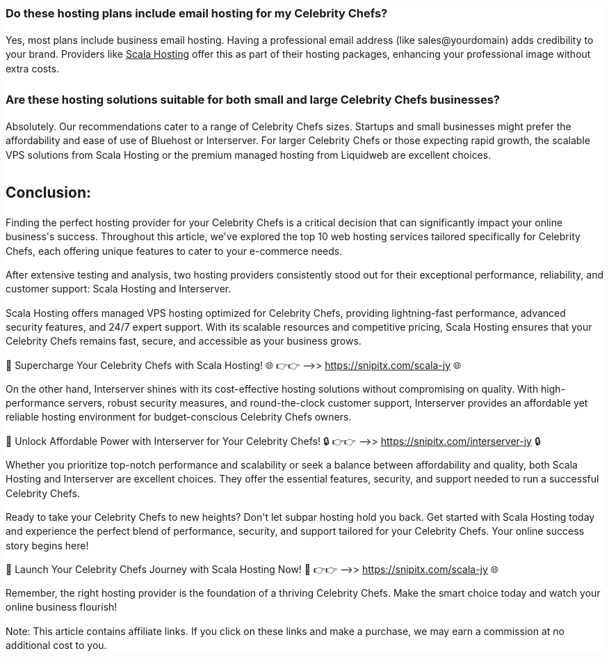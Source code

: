 ### Do these hosting plans include email hosting for my Celebrity Chefs? 
Yes, most plans include business email hosting. Having a professional email address (like sales@yourdomain) adds credibility to your brand. Providers like [Scala Hosting](https://snipitx.com/scala-jy) offer this as part of their hosting packages, enhancing your professional image without extra costs.

### Are these hosting solutions suitable for both small and large Celebrity Chefs businesses? 
Absolutely. Our recommendations cater to a range of Celebrity Chefs sizes. Startups and small businesses might prefer the affordability and ease of use of Bluehost or Interserver. For larger Celebrity Chefs or those expecting rapid growth, the scalable VPS solutions from Scala Hosting or the premium managed hosting from Liquidweb are excellent choices.

## Conclusion:

Finding the perfect hosting provider for your Celebrity Chefs is a critical decision that can significantly impact your online business's success. Throughout this article, we've explored the top 10 web hosting services tailored specifically for Celebrity Chefs, each offering unique features to cater to your e-commerce needs.

After extensive testing and analysis, two hosting providers consistently stood out for their exceptional performance, reliability, and customer support: Scala Hosting and Interserver.

Scala Hosting offers managed VPS hosting optimized for Celebrity Chefs, providing lightning-fast performance, advanced security features, and 24/7 expert support. With its scalable resources and competitive pricing, Scala Hosting ensures that your Celebrity Chefs remains fast, secure, and accessible as your business grows.

🚀 Supercharge Your Celebrity Chefs with Scala Hosting! 🌐
👉👉 -->> https://snipitx.com/scala-jy 🌐

On the other hand, Interserver shines with its cost-effective hosting solutions without compromising on quality. With high-performance servers, robust security measures, and round-the-clock customer support, Interserver provides an affordable yet reliable hosting environment for budget-conscious Celebrity Chefs owners.

💸 Unlock Affordable Power with Interserver for Your Celebrity Chefs! 🔒
👉👉 -->> https://snipitx.com/interserver-jy 🔒

Whether you prioritize top-notch performance and scalability or seek a balance between affordability and quality, both Scala Hosting and Interserver are excellent choices. They offer the essential features, security, and support needed to run a successful Celebrity Chefs.

Ready to take your Celebrity Chefs to new heights? Don't let subpar hosting hold you back. Get started with Scala Hosting today and experience the perfect blend of performance, security, and support tailored for your Celebrity Chefs. Your online success story begins here!

🚀 Launch Your Celebrity Chefs Journey with Scala Hosting Now! 🌟
👉👉 -->> https://snipitx.com/scala-jy 🌐

Remember, the right hosting provider is the foundation of a thriving Celebrity Chefs. Make the smart choice today and watch your online business flourish!

Note: This article contains affiliate links. If you click on these links and make a purchase, we may earn a commission at no additional cost to you.